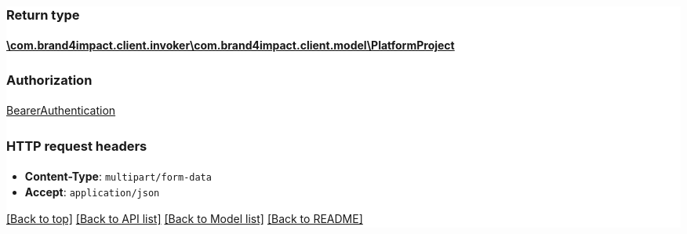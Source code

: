 ### Return type

[**\com.brand4impact.client.invoker\com.brand4impact.client.model\PlatformProject**](../Model/PlatformProject.md)

### Authorization

[BearerAuthentication](../../README.md#BearerAuthentication)

### HTTP request headers

- **Content-Type**: `multipart/form-data`
- **Accept**: `application/json`

[[Back to top]](#) [[Back to API list]](../../README.md#endpoints)
[[Back to Model list]](../../README.md#models)
[[Back to README]](../../README.md)
